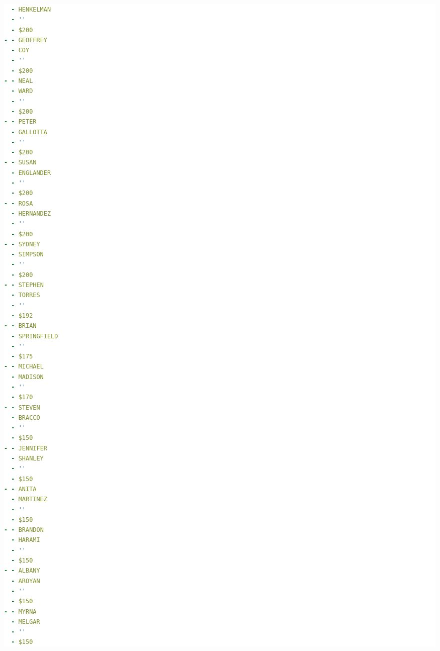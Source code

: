 ```yaml
  - HENKELMAN
  - ''
  - $200
- - GEOFFREY
  - COY
  - ''
  - $200
- - NEAL
  - WARD
  - ''
  - $200
- - PETER
  - GALLOTTA
  - ''
  - $200
- - SUSAN
  - ENGLANDER
  - ''
  - $200
- - ROSA
  - HERNANDEZ
  - ''
  - $200
- - SYDNEY
  - SIMPSON
  - ''
  - $200
- - STEPHEN
  - TORRES
  - ''
  - $192
- - BRIAN
  - SPRINGFIELD
  - ''
  - $175
- - MICHAEL
  - MADISON
  - ''
  - $170
- - STEVEN
  - BRACCO
  - ''
  - $150
- - JENNIFER
  - SHANLEY
  - ''
  - $150
- - ANITA
  - MARTINEZ
  - ''
  - $150
- - BRANDON
  - HARAMI
  - ''
  - $150
- - ALBANY
  - AROYAN
  - ''
  - $150
- - MYRNA
  - MELGAR
  - ''
  - $150
```